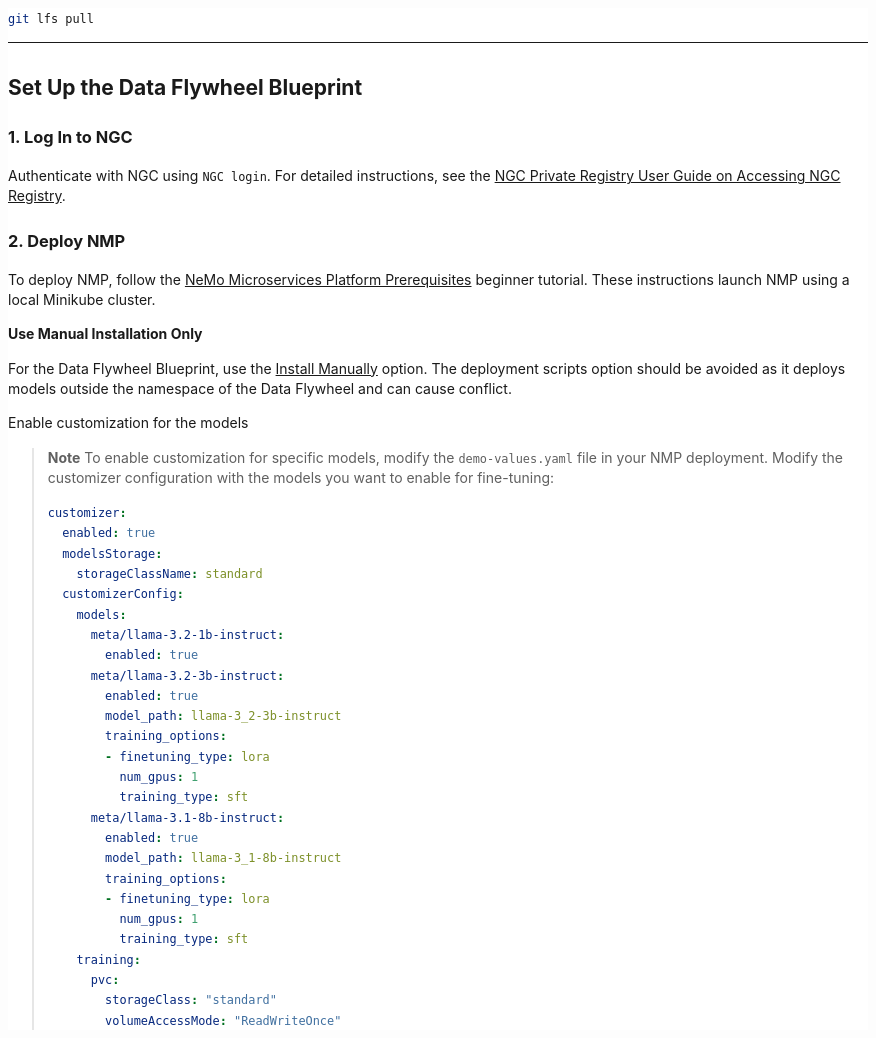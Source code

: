    ```bash
   git lfs pull
   ```

---

## Set Up the Data Flywheel Blueprint

### 1. Log In to NGC

Authenticate with NGC using `NGC login`. For detailed instructions, see the [NGC Private Registry User Guide on Accessing NGC Registry](https://docs.nvidia.com/ngc/gpu-cloud/ngc-private-registry-user-guide/index.html#accessing-ngc-registry).

### 2. Deploy NMP

To deploy NMP, follow the [NeMo Microservices Platform Prerequisites](https://docs.nvidia.com/nemo/microservices/latest/get-started/platform-prereq.html#beginner-tutorial-prerequisites) beginner tutorial. These instructions launch NMP using a local Minikube cluster.

**Use Manual Installation Only**

For the Data Flywheel Blueprint, use the [Install Manually](https://docs.nvidia.com/nemo/microservices/latest/get-started/platform-prereq.html#installing-manually) option. The deployment scripts option should be avoided as it deploys models outside the namespace of the Data Flywheel and can cause conflict.

Enable customization for the models

> **Note**
> To enable customization for specific models, modify the `demo-values.yaml` file in your NMP deployment. Modify the customizer configuration with the models you want to enable for fine-tuning:
> 
> ```yaml
> customizer:
>   enabled: true
>   modelsStorage:
>     storageClassName: standard
>   customizerConfig:
>     models:
>       meta/llama-3.2-1b-instruct:
>         enabled: true
>       meta/llama-3.2-3b-instruct:
>         enabled: true
>         model_path: llama-3_2-3b-instruct
>         training_options:
>         - finetuning_type: lora
>           num_gpus: 1
>           training_type: sft
>       meta/llama-3.1-8b-instruct:
>         enabled: true
>         model_path: llama-3_1-8b-instruct
>         training_options:
>         - finetuning_type: lora
>           num_gpus: 1
>           training_type: sft
>     training:
>       pvc:
>         storageClass: "standard"
>         volumeAccessMode: "ReadWriteOnce"
> ```
